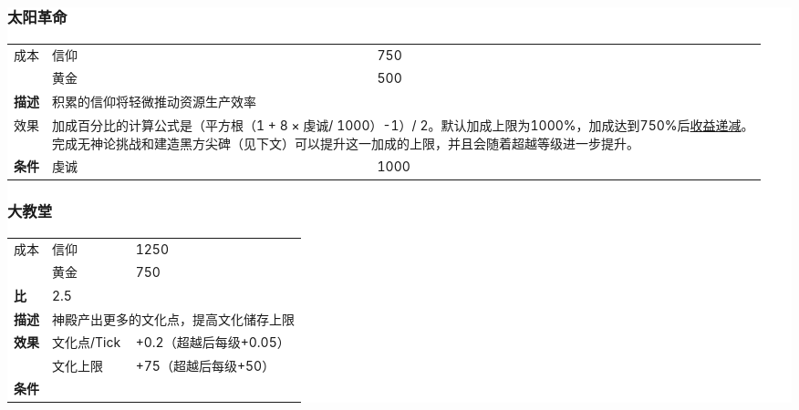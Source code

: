 ### 太阳革命

<table>
	<tbody>
		<tr>
			<td rowspan="2">成本</td>
			<td>信仰</td>
			<td>750</td>
		</tr>
		<tr>
			<td>黄金</td>
			<td>500</td>
		</tr>
		<tr>
			<td><strong>描述</strong></td>
			<td colspan="2">积累的信仰将轻微推动资源生产效率</td>
		</tr>
		<tr>
			<td>效果</td>
			<td colspan="2">加成百分比的计算公式是（平方根（1 + 8 × 虔诚/ 1000）-1）/ 2。默认加成上限为1000%，加成达到750%后<a href="?file=005-名词解释/04-收益递减">收益递减</a>。<br
				 style="clear:both" />完成无神论挑战和建造黑方尖碑（见下文）可以提升这一加成的上限，并且会随着超越等级进一步提升。</td>
		</tr>
		<tr>
			<td><strong>条件</strong></td>
			<td>虔诚</td>
			<td>1000</td>
		</tr>
	</tbody>
</table>

### 大教堂

<table>
	<tbody>
		<tr>
			<td rowspan="2">成本</td>
			<td>信仰</td>
			<td>1250</td>
		</tr>
		<tr>
			<td>黄金</td>
			<td>750</td>
		</tr>
		<tr>
			<td><strong>比</strong></td>
			<td colspan="2">2.5</td>
		</tr>
		<tr>
			<td><strong>描述</strong></td>
			<td colspan="2">神殿产出更多的文化点，提高文化储存上限</td>
		</tr>
		<tr>
			<td rowspan="2"><strong>效果</strong></td>
			<td>文化点/Tick</td>
			<td>+0.2（超越后每级+0.05）</td>
		</tr>
		<tr>
			<td>文化上限</td>
			<td>+75（超越后每级+50）</td>
		</tr>
		<tr>
			<td><strong>条件</strong></td>